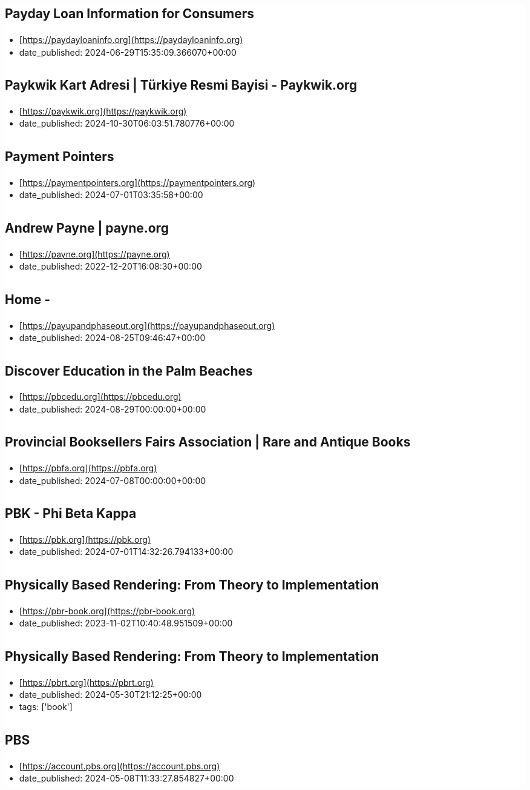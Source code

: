  ## Payday Loan Information for Consumers
 - [https://paydayloaninfo.org](https://paydayloaninfo.org)
 - date_published: 2024-06-29T15:35:09.366070+00:00

 ## Paykwik Kart Adresi | Türkiye Resmi Bayisi - Paykwik.org
 - [https://paykwik.org](https://paykwik.org)
 - date_published: 2024-10-30T06:03:51.780776+00:00

 ## Payment Pointers
 - [https://paymentpointers.org](https://paymentpointers.org)
 - date_published: 2024-07-01T03:35:58+00:00

 ## Andrew Payne | payne.org
 - [https://payne.org](https://payne.org)
 - date_published: 2022-12-20T16:08:30+00:00

 ## Home -
 - [https://payupandphaseout.org](https://payupandphaseout.org)
 - date_published: 2024-08-25T09:46:47+00:00

 ## Discover Education in the Palm Beaches
 - [https://pbcedu.org](https://pbcedu.org)
 - date_published: 2024-08-29T00:00:00+00:00

 ## Provincial Booksellers Fairs Association | Rare and Antique Books
 - [https://pbfa.org](https://pbfa.org)
 - date_published: 2024-07-08T00:00:00+00:00

 ## PBK - Phi Beta Kappa
 - [https://pbk.org](https://pbk.org)
 - date_published: 2024-07-01T14:32:26.794133+00:00

 ## Physically Based Rendering: From Theory to Implementation
 - [https://pbr-book.org](https://pbr-book.org)
 - date_published: 2023-11-02T10:40:48.951509+00:00

 ## Physically Based Rendering: From Theory to Implementation
 - [https://pbrt.org](https://pbrt.org)
 - date_published: 2024-05-30T21:12:25+00:00
 - tags: ['book']

 ## PBS
 - [https://account.pbs.org](https://account.pbs.org)
 - date_published: 2024-05-08T11:33:27.854827+00:00
